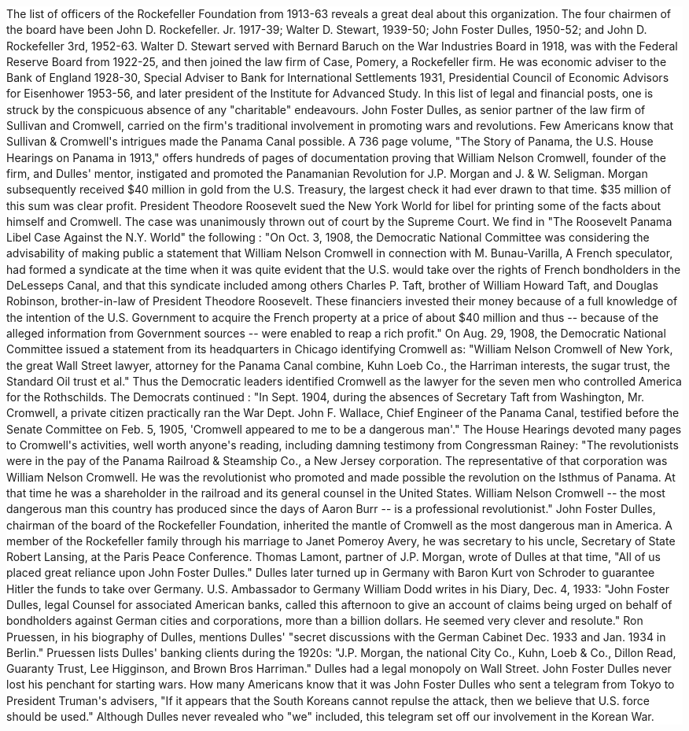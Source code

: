 The list of officers of the Rockefeller Foundation from 1913-63 reveals a great deal about this organization. The four chairmen of the board have been John D. Rockefeller. Jr. 1917-39; Walter D. Stewart, 1939-50; John Foster Dulles, 1950-52; and John D. Rockefeller 3rd, 1952-63.
Walter D. Stewart served with Bernard Baruch on the War Industries Board in 1918, was with the Federal Reserve Board from 1922-25, and then joined the law firm of Case, Pomery, a Rockefeller firm. He was economic adviser to the Bank of England 1928-30, Special Adviser to Bank for International Settlements 1931, Presidential Council of Economic Advisors for Eisenhower 1953-56, and later president of the Institute for Advanced Study. In this list of legal and financial posts, one is struck by the conspicuous absence of any "charitable" endeavours.
John Foster Dulles, as senior partner of the law firm of Sullivan and Cromwell, carried on the firm's traditional involvement in promoting wars and revolutions. Few Americans know that Sullivan & Cromwell's intrigues made the Panama Canal possible.
A 736 page volume, "The Story of Panama, the U.S. House Hearings on Panama in 1913," offers hundreds of pages of documentation proving that William Nelson Cromwell, founder of the firm, and Dulles' mentor, instigated and promoted the Panamanian Revolution for J.P. Morgan and J. & W. Seligman. Morgan subsequently received $40 million in gold from the U.S. Treasury, the largest check it had ever drawn to that time. $35 million of this sum was clear profit.
President Theodore Roosevelt sued the New York World for libel for printing some of the facts about himself and Cromwell. The case was unanimously thrown out of court by the Supreme Court. We find in "The Roosevelt Panama Libel Case Against the N.Y. World" the following :
"On Oct. 3, 1908, the Democratic National Committee was considering the advisability of making public a statement that William Nelson Cromwell in connection with M. Bunau-Varilla, A French speculator, had formed a syndicate at the time when it was quite evident that the U.S. would take over the rights of French bondholders in the DeLesseps Canal, and that this syndicate included among others Charles P. Taft, brother of William Howard Taft, and Douglas Robinson, brother-in-law of President Theodore Roosevelt. These financiers invested their money because of a full knowledge of the intention of the U.S. Government to acquire the French property at a price of about $40 million and thus -- because of the alleged information from Government sources -- were enabled to reap a rich profit."
On Aug. 29, 1908, the Democratic National Committee issued a statement from its headquarters in Chicago identifying Cromwell as:
"William Nelson Cromwell of New York, the great Wall Street lawyer, attorney for the Panama Canal combine, Kuhn Loeb Co., the Harriman interests, the sugar trust, the Standard Oil trust et al."
Thus the Democratic leaders identified Cromwell as the lawyer for the seven men who controlled America for the Rothschilds. The Democrats continued :
"In Sept. 1904, during the absences of Secretary Taft from Washington, Mr. Cromwell, a private citizen practically ran the War Dept. John F. Wallace, Chief Engineer of the Panama Canal, testified before the Senate Committee on Feb. 5, 1905, 'Cromwell appeared to me to be a dangerous man'."
The House Hearings devoted many pages to Cromwell's activities, well worth anyone's reading, including damning testimony from Congressman Rainey:
"The revolutionists were in the pay of the Panama Railroad & Steamship Co., a New Jersey corporation. The representative of that corporation was William Nelson Cromwell. He was the revolutionist who promoted and made possible the revolution on the Isthmus of Panama. At that time he was a shareholder in the railroad and its general counsel in the United States. William Nelson Cromwell -- the most dangerous man this country has produced since the days of Aaron Burr -- is a professional revolutionist."
John Foster Dulles, chairman of the board of the Rockefeller Foundation, inherited the mantle of Cromwell as the most dangerous man in America. A member of the Rockefeller family through his marriage to Janet Pomeroy Avery, he was secretary to his uncle, Secretary of State Robert Lansing, at the Paris Peace Conference. Thomas Lamont, partner of J.P. Morgan, wrote of Dulles at that time, "All of us placed great reliance upon John Foster Dulles."
Dulles later turned up in Germany with Baron Kurt von Schroder to guarantee Hitler the funds to take over Germany. U.S. Ambassador to Germany William Dodd writes in his Diary, Dec. 4, 1933:
"John Foster Dulles, legal Counsel for associated American banks, called this afternoon to give an account of claims being urged on behalf of bondholders against German cities and corporations, more than a billion dollars. He seemed very clever and resolute."
Ron Pruessen, in his biography of Dulles, mentions Dulles' "secret discussions with the German Cabinet Dec. 1933 and Jan. 1934 in Berlin." Pruessen lists Dulles' banking clients during the 1920s: "J.P. Morgan, the national City Co., Kuhn, Loeb & Co., Dillon Read, Guaranty Trust, Lee Higginson, and Brown Bros Harriman." Dulles had a legal monopoly on Wall Street.
John Foster Dulles never lost his penchant for starting wars. How many Americans know that it was John Foster Dulles who sent a telegram from Tokyo to President Truman's advisers, "If it appears that the South Koreans cannot repulse the attack, then we believe that U.S. force should be used." Although Dulles never revealed who "we" included, this telegram set off our involvement in the Korean War.